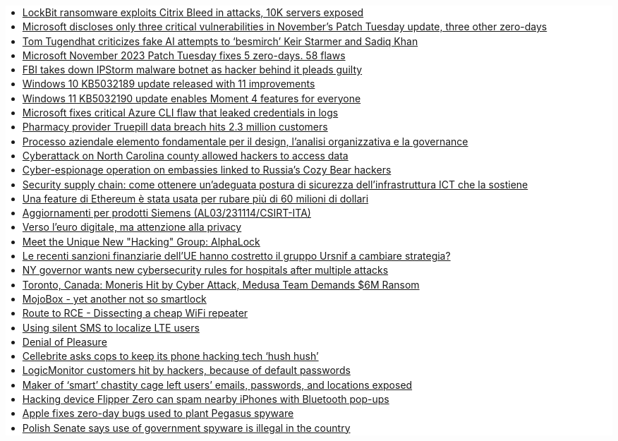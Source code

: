   - [LockBit ransomware exploits Citrix Bleed in attacks, 10K servers exposed](https://www.bleepingcomputer.com/news/security/lockbit-ransomware-exploits-citrix-bleed-in-attacks-10k-servers-exposed/)
  - [Microsoft discloses only three critical vulnerabilities in November’s Patch Tuesday update, three other zero-days](https://blog.talosintelligence.com/microsoft-patch-tuesday-november-2023/)
  - [Tom Tugendhat criticizes fake AI attempts to ‘besmirch’ Keir Starmer and Sadiq Khan](https://therecord.media/tom-tugendhat-uk-fake-ai-attempts-against-politicians)
  - [Microsoft November 2023 Patch Tuesday fixes 5 zero-days. 58 flaws](https://www.bleepingcomputer.com/news/microsoft/microsoft-november-2023-patch-tuesday-fixes-5-zero-days-58-flaws/)
  - [FBI takes down IPStorm malware botnet as hacker behind it pleads guilty](https://therecord.media/fbi-takes-down-ipstorm-malware-botnet)
  - [Windows 10 KB5032189 update released with 11 improvements](https://www.bleepingcomputer.com/news/microsoft/windows-10-kb5032189-update-released-with-11-improvements/)
  - [Windows 11 KB5032190 update enables Moment 4 features for everyone](https://www.bleepingcomputer.com/news/microsoft/windows-11-kb5032190-update-enables-moment-4-features-for-everyone/)
  - [Microsoft fixes critical Azure CLI flaw that leaked credentials in logs](https://www.bleepingcomputer.com/news/microsoft/microsoft-fixes-critical-azure-cli-flaw-that-leaked-credentials-in-logs/)
  - [Pharmacy provider Truepill data breach hits 2.3 million customers](https://www.bleepingcomputer.com/news/security/pharmacy-provider-truepill-data-breach-hits-23-million-customers/)
  - [Processo aziendale elemento fondamentale per il design, l’analisi organizzativa e la governance](https://www.cybersecurity360.it/legal/privacy-dati-personali/processo-aziendale-elemento-fondamentale-per-il-design-lanalisi-organizzativa-e-la-governance/)
  - [Cyberattack on North Carolina county allowed hackers to access data](https://therecord.media/north-carolina-county-cyberattack-national-guard-called-in)
  - [Cyber-espionage operation on embassies linked to Russia’s Cozy Bear hackers](https://therecord.media/cyber-espionage-campaign-embassies-apt29-cozy-bear)
  - [Security supply chain: come ottenere un’adeguata postura di sicurezza dell’infrastruttura ICT che la sostiene](https://www.cybersecurity360.it/soluzioni-aziendali/security-supply-chain-come-ottenere-unadeguata-postura-di-sicurezza-dellinfrastruttura-ict-che-la-sostiene/)
  - [Una feature di Ethereum è stata usata per rubare più di 60 milioni di dollari](https://www.securityinfo.it/2023/11/14/una-feature-di-ethereum-e-stata-usata-per-rubare-piu-di-60-milioni-di-dollari/)
  - [Aggiornamenti per prodotti Siemens (AL03/231114/CSIRT-ITA)](https://www.csirt.gov.it/contenuti/aggiornamenti-per-prodotti-siemens-al03-231114-csirt-ita)
  - [Verso l’euro digitale, ma attenzione alla privacy](https://www.cybersecurity360.it/legal/privacy-dati-personali/verso-leuro-digitale-ma-attenzione-alla-privacy/)
  - [Meet the Unique New "Hacking" Group: AlphaLock](https://www.bleepingcomputer.com/news/security/meet-the-unique-new-hacking-group-alphalock/)
  - [Le recenti sanzioni finanziarie dell’UE hanno costretto il gruppo Ursnif a cambiare strategia?](https://cert-agid.gov.it/news/le-recenti-sanzioni-finanziarie-dellue-hanno-costretto-il-gruppo-ursnif-a-cambiare-strategia/)
  - [NY governor wants new cybersecurity rules for hospitals after multiple attacks](https://therecord.media/new-york-state-hospital-cybersecurity-regulations-proposed)
  - [Toronto, Canada: Moneris Hit by Cyber Attack, Medusa Team Demands $6M Ransom](https://www.suspectfile.com/toronto-canada-moneris-hit-by-cyber-attack-medusa-team-demands-6m-ransom/)
  - [MojoBox - yet another not so smartlock](https://mandomat.github.io/2023-03-15-testing-mojobox-security/)
  - [Route to RCE - Dissecting a cheap WiFi repeater](https://mandomat.github.io/2023-04-13-testing-a-cheap-wifi-repeater/)
  - [Using silent SMS to localize LTE users](https://mandomat.github.io/2023-09-21-localization-with-silent-SMS/)
  - [Denial of Pleasure](https://mandomat.github.io/2023-11-13-denial-of-pleasure/)
  - [Cellebrite asks cops to keep its phone hacking tech ‘hush hush’](https://techcrunch.com/2023/08/19/cellebrite-asks-cops-to-keep-its-phone-hacking-tech-hush-hush/)
  - [LogicMonitor customers hit by hackers, because of default passwords](https://techcrunch.com/2023/08/31/logicmonitor-customers-hit-by-hackers-because-of-default-passwords/)
  - [Maker of ‘smart’ chastity cage left users’ emails, passwords, and locations exposed](https://techcrunch.com/2023/09/02/smart-chastity-cage-emails-passwords-location/)
  - [Hacking device Flipper Zero can spam nearby iPhones with Bluetooth pop-ups](https://techcrunch.com/2023/09/05/flipper-zero-hacking-iphone-flood-popups/)
  - [Apple fixes zero-day bugs used to plant Pegasus spyware](https://techcrunch.com/2023/09/07/apple-fixes-zero-day-bugs-used-to-plant-pegasus-spyware/)
  - [Polish Senate says use of government spyware is illegal in the country](https://techcrunch.com/2023/09/08/polish-senate-says-use-of-government-spyware-is-illegal-in-the-country/)